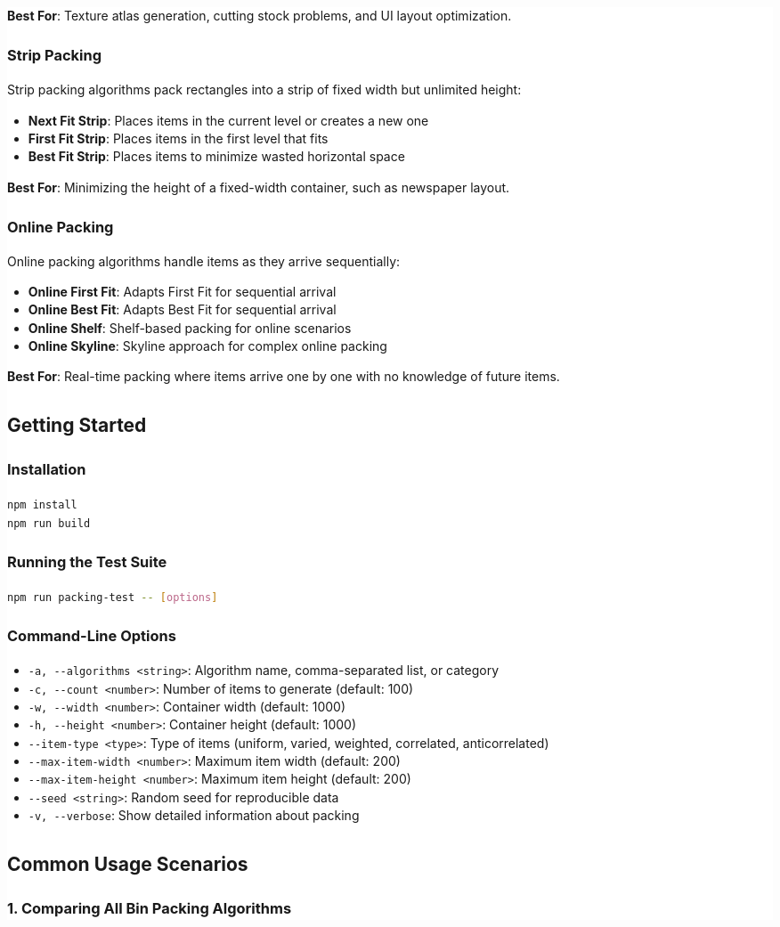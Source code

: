 **Best For**: Texture atlas generation, cutting stock problems, and UI layout optimization.

### Strip Packing

Strip packing algorithms pack rectangles into a strip of fixed width but unlimited height:

- **Next Fit Strip**: Places items in the current level or creates a new one
- **First Fit Strip**: Places items in the first level that fits
- **Best Fit Strip**: Places items to minimize wasted horizontal space

**Best For**: Minimizing the height of a fixed-width container, such as newspaper layout.

### Online Packing

Online packing algorithms handle items as they arrive sequentially:

- **Online First Fit**: Adapts First Fit for sequential arrival
- **Online Best Fit**: Adapts Best Fit for sequential arrival
- **Online Shelf**: Shelf-based packing for online scenarios
- **Online Skyline**: Skyline approach for complex online packing

**Best For**: Real-time packing where items arrive one by one with no knowledge of future items.

## Getting Started

### Installation

```bash
npm install
npm run build
```

### Running the Test Suite

```bash
npm run packing-test -- [options]
```

### Command-Line Options

- `-a, --algorithms <string>`: Algorithm name, comma-separated list, or category
- `-c, --count <number>`: Number of items to generate (default: 100)
- `-w, --width <number>`: Container width (default: 1000)
- `-h, --height <number>`: Container height (default: 1000)
- `--item-type <type>`: Type of items (uniform, varied, weighted, correlated, anticorrelated)
- `--max-item-width <number>`: Maximum item width (default: 200)
- `--max-item-height <number>`: Maximum item height (default: 200)
- `--seed <string>`: Random seed for reproducible data
- `-v, --verbose`: Show detailed information about packing

## Common Usage Scenarios

### 1. Comparing All Bin Packing Algorithms
